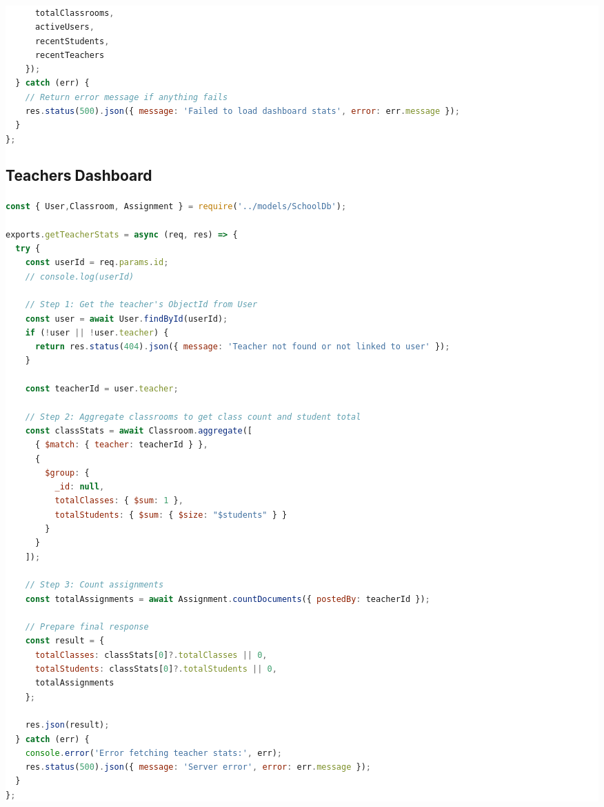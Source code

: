 ```js
      totalClassrooms,
      activeUsers,
      recentStudents,
      recentTeachers
    });
  } catch (err) {
    // Return error message if anything fails
    res.status(500).json({ message: 'Failed to load dashboard stats', error: err.message });
  }
};
```
## Teachers Dashboard
```js
const { User,Classroom, Assignment } = require('../models/SchoolDb');

exports.getTeacherStats = async (req, res) => {
  try {
    const userId = req.params.id;
    // console.log(userId)

    // Step 1: Get the teacher's ObjectId from User
    const user = await User.findById(userId);
    if (!user || !user.teacher) {
      return res.status(404).json({ message: 'Teacher not found or not linked to user' });
    }

    const teacherId = user.teacher;

    // Step 2: Aggregate classrooms to get class count and student total
    const classStats = await Classroom.aggregate([
      { $match: { teacher: teacherId } },
      {
        $group: {
          _id: null,
          totalClasses: { $sum: 1 },
          totalStudents: { $sum: { $size: "$students" } }
        }
      }
    ]);

    // Step 3: Count assignments
    const totalAssignments = await Assignment.countDocuments({ postedBy: teacherId });

    // Prepare final response
    const result = {
      totalClasses: classStats[0]?.totalClasses || 0,
      totalStudents: classStats[0]?.totalStudents || 0,
      totalAssignments
    };

    res.json(result);
  } catch (err) {
    console.error('Error fetching teacher stats:', err);
    res.status(500).json({ message: 'Server error', error: err.message });
  }
};
```
